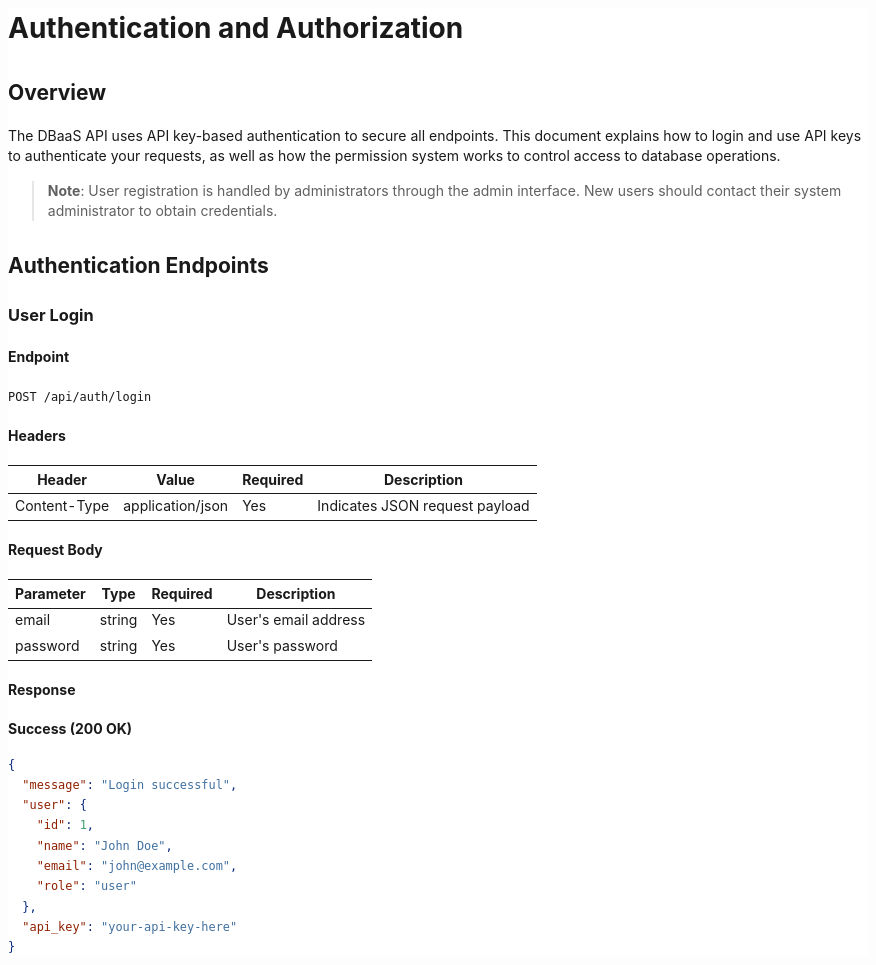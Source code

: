 # Authentication and Authorization

## Overview

The DBaaS API uses API key-based authentication to secure all endpoints. This document explains how to login and use API keys to authenticate your requests, as well as how the permission system works to control access to database operations.

> **Note**: User registration is handled by administrators through the admin interface. New users should contact their system administrator to obtain credentials.

## Authentication Endpoints

### User Login

#### Endpoint

```
POST /api/auth/login
```

#### Headers

| Header       | Value            | Required | Description                    |
|--------------|------------------|----------|--------------------------------|
| Content-Type | application/json | Yes      | Indicates JSON request payload |

#### Request Body

| Parameter | Type   | Required | Description           |
|-----------|--------|----------|-----------------------|
| email     | string | Yes      | User's email address  |
| password  | string | Yes      | User's password       |

#### Response

**Success (200 OK)**

```json
{
  "message": "Login successful",
  "user": {
    "id": 1,
    "name": "John Doe",
    "email": "john@example.com",
    "role": "user"
  },
  "api_key": "your-api-key-here"
}
```
